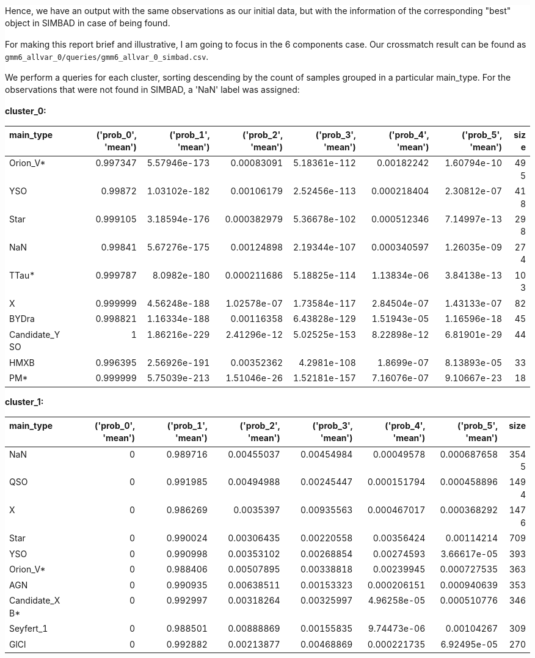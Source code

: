 Hence, we have an output with the same observations as our initial data, but with the information of the corresponding "best" object in SIMBAD in case of being found. 

For making this report brief and illustrative, I am going to focus in the $6$ components case. Our crossmatch result can be found as `gmm6_allvar_0/queries/gmm6_allvar_0_simbad.csv`. 

We perform a queries for each cluster, sorting descending by the count of samples grouped in a particular main_type. For the observations that were not found in SIMBAD, a 'NaN' label was assigned:

**cluster_0:**

| main_type     |   ('prob_0', 'mean') |   ('prob_1', 'mean') |   ('prob_2', 'mean') |   ('prob_3', 'mean') |   ('prob_4', 'mean') |   ('prob_5', 'mean') |   size |
|:--------------|---------------------:|---------------------:|---------------------:|---------------------:|---------------------:|---------------------:|-------:|
| Orion_V*      |             0.997347 |         5.57946e-173 |          0.00083091  |         5.18361e-112 |          0.00182242  |          1.60794e-10 |    495 |
| YSO           |             0.99872  |         1.03102e-182 |          0.00106179  |         2.52456e-113 |          0.000218404 |          2.30812e-07 |    418 |
| Star          |             0.999105 |         3.18594e-176 |          0.000382979 |         5.36678e-102 |          0.000512346 |          7.14997e-13 |    298 |
| NaN           |             0.99841  |         5.67276e-175 |          0.00124898  |         2.19344e-107 |          0.000340597 |          1.26035e-09 |    274 |
| TTau*         |             0.999787 |         8.0982e-180  |          0.000211686 |         5.18825e-114 |          1.13834e-06 |          3.84138e-13 |    103 |
| X             |             0.999999 |         4.56248e-188 |          1.02578e-07 |         1.73584e-117 |          2.84504e-07 |          1.43133e-07 |     82 |
| BYDra         |             0.998821 |         1.16334e-188 |          0.00116358  |         6.43828e-129 |          1.51943e-05 |          1.16596e-18 |     45 |
| Candidate_YSO |             1        |         1.86216e-229 |          2.41296e-12 |         5.02525e-153 |          8.22898e-12 |          6.81901e-29 |     44 |
| HMXB          |             0.996395 |         2.56926e-191 |          0.00352362  |         4.2981e-108  |          1.8699e-07  |          8.13893e-05 |     33 |
| PM*           |             0.999999 |         5.75039e-213 |          1.51046e-26 |         1.52181e-157 |          7.16076e-07 |          9.10667e-23 |     18 |



**cluster_1:**

| main_type     |   ('prob_0', 'mean') |   ('prob_1', 'mean') |   ('prob_2', 'mean') |   ('prob_3', 'mean') |   ('prob_4', 'mean') |   ('prob_5', 'mean') |   size |
|:--------------|---------------------:|---------------------:|---------------------:|---------------------:|---------------------:|---------------------:|-------:|
| NaN           |                    0 |             0.989716 |           0.00455037 |           0.00454984 |          0.00049578  |          0.000687658 |   3545 |
| QSO           |                    0 |             0.991985 |           0.00494988 |           0.00245447 |          0.000151794 |          0.000458896 |   1494 |
| X             |                    0 |             0.986269 |           0.0035397  |           0.00935563 |          0.000467017 |          0.000368292 |   1476 |
| Star          |                    0 |             0.990024 |           0.00306435 |           0.00220558 |          0.00356424  |          0.00114214  |    709 |
| YSO           |                    0 |             0.990998 |           0.00353102 |           0.00268854 |          0.00274593  |          3.66617e-05 |    393 |
| Orion_V*      |                    0 |             0.988406 |           0.00507895 |           0.00338818 |          0.00239945  |          0.000727535 |    363 |
| AGN           |                    0 |             0.990935 |           0.00638511 |           0.00153323 |          0.000206151 |          0.000940639 |    353 |
| Candidate_XB* |                    0 |             0.992997 |           0.00318264 |           0.00325997 |          4.96258e-05 |          0.000510776 |    346 |
| Seyfert_1     |                    0 |             0.988501 |           0.00888869 |           0.00155835 |          9.74473e-06 |          0.00104267  |    309 |
| GlCl          |                    0 |             0.992882 |           0.00213877 |           0.00468869 |          0.000221735 |          6.92495e-05 |    270 |
